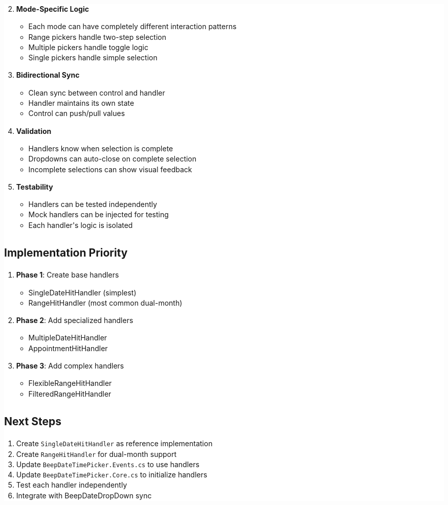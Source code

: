 2. **Mode-Specific Logic**
   - Each mode can have completely different interaction patterns
   - Range pickers handle two-step selection
   - Multiple pickers handle toggle logic
   - Single pickers handle simple selection

3. **Bidirectional Sync**
   - Clean sync between control and handler
   - Handler maintains its own state
   - Control can push/pull values

4. **Validation**
   - Handlers know when selection is complete
   - Dropdowns can auto-close on complete selection
   - Incomplete selections can show visual feedback

5. **Testability**
   - Handlers can be tested independently
   - Mock handlers can be injected for testing
   - Each handler's logic is isolated

## Implementation Priority

1. **Phase 1**: Create base handlers
   - SingleDateHitHandler (simplest)
   - RangeHitHandler (most common dual-month)

2. **Phase 2**: Add specialized handlers
   - MultipleDateHitHandler
   - AppointmentHitHandler

3. **Phase 3**: Add complex handlers
   - FlexibleRangeHitHandler
   - FilteredRangeHitHandler

## Next Steps

1. Create `SingleDateHitHandler` as reference implementation
2. Create `RangeHitHandler` for dual-month support
3. Update `BeepDateTimePicker.Events.cs` to use handlers
4. Update `BeepDateTimePicker.Core.cs` to initialize handlers
5. Test each handler independently
6. Integrate with BeepDateDropDown sync
